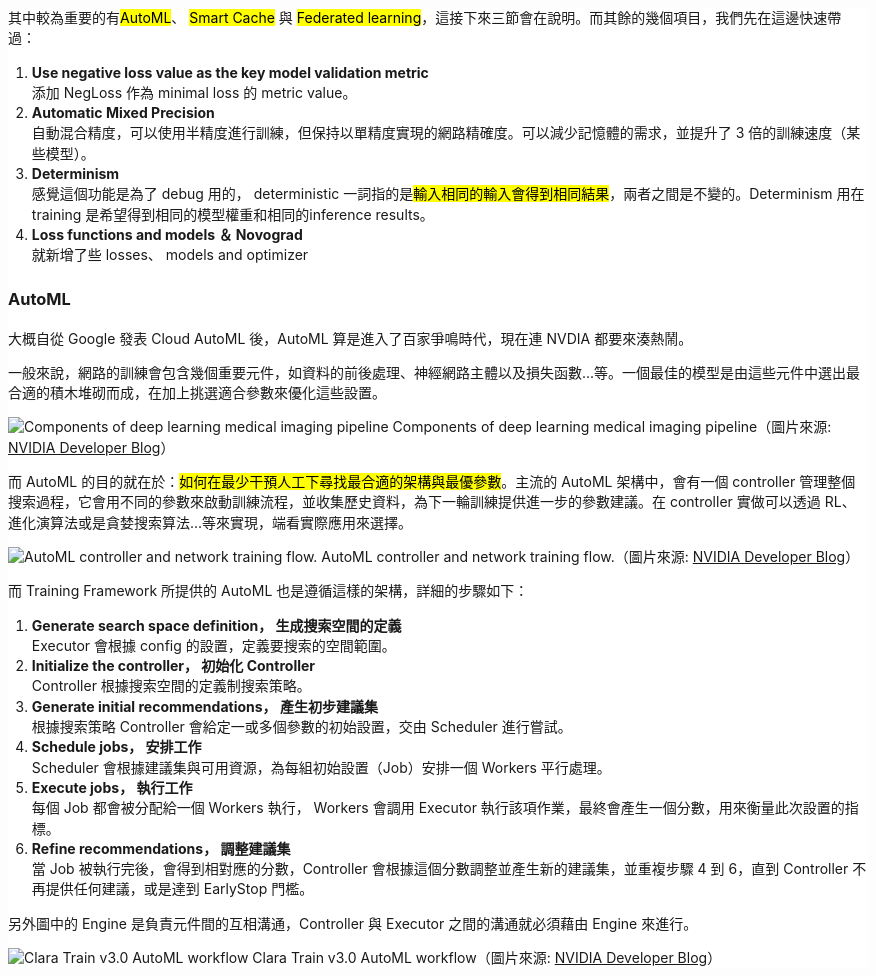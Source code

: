 其中較為重要的有<mark>AutoML</mark>、 <mark>Smart Cache</mark> 與 <mark>Federated learning</mark>，這接下來三節會在說明。而其餘的幾個項目，我們先在這邊快速帶過：
1. **Use negative loss value as the key model validation metric**  
    添加 NegLoss  作為 minimal loss 的 metric value。
2. **Automatic Mixed Precision**  
    自動混合精度，可以使用半精度進行訓練，但保持以單精度實現的網路精確度。可以減少記憶體的需求，並提升了 3 倍的訓練速度（某些模型）。
3. **Determinism**  
    感覺這個功能是為了 debug 用的， deterministic 一詞指的是<mark>輸入相同的輸入會得到相同結果</mark>，兩者之間是不變的。Determinism 用在 training 是希望得到相同的模型權重和相同的inference results。
4. **Loss functions and models ＆ Novograd**  
    就新增了些 losses、 models and optimizer


### AutoML
大概自從 Google 發表 Cloud AutoML 後，AutoML 算是進入了百家爭鳴時代，現在連 NVDIA 都要來湊熱鬧。

一般來說，網路的訓練會包含幾個重要元件，如資料的前後處理、神經網路主體以及損失函數...等。一個最佳的模型是由這些元件中選出最合適的積木堆砌而成，在加上挑選適合參數來優化這些設置。

<p class="illustration">
<img src="https://i.imgur.com/rvvdPpG.png" alt="Components of deep learning medical imaging pipeline">
Components of deep learning medical imaging pipeline（圖片來源: <a href="https://developer.nvidia.com/blog/powering-automl-enabled-ai-model-training-with-clara-train/">NVIDIA Developer Blog</a>）
</p>

而 AutoML 的目的就在於：<mark>如何在最少干預人工下尋找最合適的架構與最優參數</mark>。主流的 AutoML 架構中，會有一個 controller 管理整個搜索過程，它會用不同的參數來啟動訓練流程，並收集歷史資料，為下一輪訓練提供進一步的參數建議。在 controller 實做可以透過 RL、進化演算法或是貪婪搜索算法...等來實現，端看實際應用來選擇。

<p class="illustration">
<img src="https://i.imgur.com/bhihV9V.jpg" alt="AutoML controller and network training flow.">
AutoML controller and network training flow.（圖片來源: <a href="https://developer.nvidia.com/blog/powering-automl-enabled-ai-model-training-with-clara-train/">NVIDIA Developer Blog</a>）
</p>

而 Training Framework 所提供的 AutoML 也是遵循這樣的架構，詳細的步驟如下：

1. **Generate search space definition， 生成搜索空間的定義**  
    Executor 會根據 config 的設置，定義要搜索的空間範圍。
2. **Initialize the controller， 初始化 Controller**  
    Controller 根據搜索空間的定義制搜索策略。
3. **Generate initial recommendations， 產生初步建議集**   
    根據搜索策略 Controller 會給定一或多個參數的初始設置，交由 Scheduler 進行嘗試。 
4. **Schedule jobs， 安排工作**  
    Scheduler 會根據建議集與可用資源，為每組初始設置（Job）安排一個 Workers 平行處理。
5. **Execute jobs， 執行工作**  
    每個 Job 都會被分配給一個 Workers 執行， Workers 會調用 Executor 執行該項作業，最終會產生一個分數，用來衡量此次設置的指標。 
6. **Refine recommendations， 調整建議集**  
    當 Job 被執行完後，會得到相對應的分數，Controller 會根據這個分數調整並產生新的建議集，並重複步驟 4 到 6，直到 Controller 不再提供任何建議，或是達到 EarlyStop 門檻。

另外圖中的 Engine 是負責元件間的互相溝通，Controller 與 Executor 之間的溝通就必須藉由 Engine 來進行。
 
<p class="illustration">
<img src="https://i.imgur.com/NpQNNSc.png" alt="Clara Train v3.0 AutoML workflow">
Clara Train v3.0 AutoML workflow（圖片來源: <a href="https://developer.nvidia.com/blog/powering-automl-enabled-ai-model-training-with-clara-train/">NVIDIA Developer Blog</a>）
</p>
